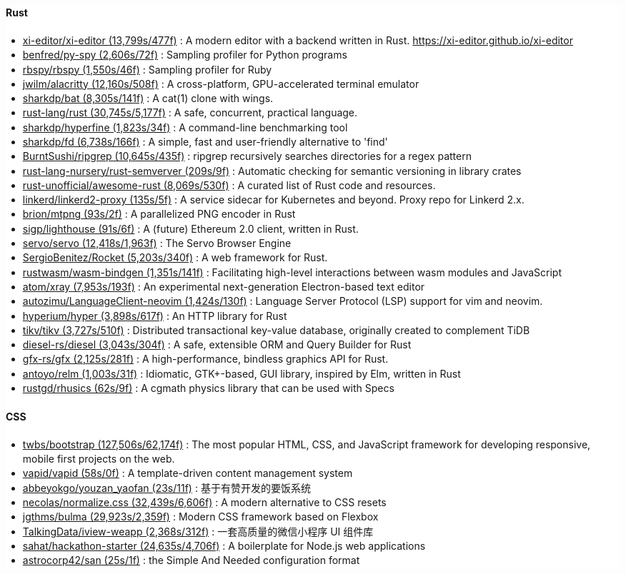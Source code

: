 #### Rust
* [xi-editor/xi-editor (13,799s/477f)](https://github.com/xi-editor/xi-editor) : A modern editor with a backend written in Rust. https://xi-editor.github.io/xi-editor
* [benfred/py-spy (2,606s/72f)](https://github.com/benfred/py-spy) : Sampling profiler for Python programs
* [rbspy/rbspy (1,550s/46f)](https://github.com/rbspy/rbspy) : Sampling profiler for Ruby
* [jwilm/alacritty (12,160s/508f)](https://github.com/jwilm/alacritty) : A cross-platform, GPU-accelerated terminal emulator
* [sharkdp/bat (8,305s/141f)](https://github.com/sharkdp/bat) : A cat(1) clone with wings.
* [rust-lang/rust (30,745s/5,177f)](https://github.com/rust-lang/rust) : A safe, concurrent, practical language.
* [sharkdp/hyperfine (1,823s/34f)](https://github.com/sharkdp/hyperfine) : A command-line benchmarking tool
* [sharkdp/fd (6,738s/166f)](https://github.com/sharkdp/fd) : A simple, fast and user-friendly alternative to 'find'
* [BurntSushi/ripgrep (10,645s/435f)](https://github.com/BurntSushi/ripgrep) : ripgrep recursively searches directories for a regex pattern
* [rust-lang-nursery/rust-semverver (209s/9f)](https://github.com/rust-lang-nursery/rust-semverver) : Automatic checking for semantic versioning in library crates
* [rust-unofficial/awesome-rust (8,069s/530f)](https://github.com/rust-unofficial/awesome-rust) : A curated list of Rust code and resources.
* [linkerd/linkerd2-proxy (135s/5f)](https://github.com/linkerd/linkerd2-proxy) : A service sidecar for Kubernetes and beyond. Proxy repo for Linkerd 2.x.
* [brion/mtpng (93s/2f)](https://github.com/brion/mtpng) : A parallelized PNG encoder in Rust
* [sigp/lighthouse (91s/6f)](https://github.com/sigp/lighthouse) : A (future) Ethereum 2.0 client, written in Rust.
* [servo/servo (12,418s/1,963f)](https://github.com/servo/servo) : The Servo Browser Engine
* [SergioBenitez/Rocket (5,203s/340f)](https://github.com/SergioBenitez/Rocket) : A web framework for Rust.
* [rustwasm/wasm-bindgen (1,351s/141f)](https://github.com/rustwasm/wasm-bindgen) : Facilitating high-level interactions between wasm modules and JavaScript
* [atom/xray (7,953s/193f)](https://github.com/atom/xray) : An experimental next-generation Electron-based text editor
* [autozimu/LanguageClient-neovim (1,424s/130f)](https://github.com/autozimu/LanguageClient-neovim) : Language Server Protocol (LSP) support for vim and neovim.
* [hyperium/hyper (3,898s/617f)](https://github.com/hyperium/hyper) : An HTTP library for Rust
* [tikv/tikv (3,727s/510f)](https://github.com/tikv/tikv) : Distributed transactional key-value database, originally created to complement TiDB
* [diesel-rs/diesel (3,043s/304f)](https://github.com/diesel-rs/diesel) : A safe, extensible ORM and Query Builder for Rust
* [gfx-rs/gfx (2,125s/281f)](https://github.com/gfx-rs/gfx) : A high-performance, bindless graphics API for Rust.
* [antoyo/relm (1,003s/31f)](https://github.com/antoyo/relm) : Idiomatic, GTK+-based, GUI library, inspired by Elm, written in Rust
* [rustgd/rhusics (62s/9f)](https://github.com/rustgd/rhusics) : A cgmath physics library that can be used with Specs

#### CSS
* [twbs/bootstrap (127,506s/62,174f)](https://github.com/twbs/bootstrap) : The most popular HTML, CSS, and JavaScript framework for developing responsive, mobile first projects on the web.
* [vapid/vapid (58s/0f)](https://github.com/vapid/vapid) : A template-driven content management system
* [abbeyokgo/youzan_yaofan (23s/11f)](https://github.com/abbeyokgo/youzan_yaofan) : 基于有赞开发的要饭系统
* [necolas/normalize.css (32,439s/6,606f)](https://github.com/necolas/normalize.css) : A modern alternative to CSS resets
* [jgthms/bulma (29,923s/2,359f)](https://github.com/jgthms/bulma) : Modern CSS framework based on Flexbox
* [TalkingData/iview-weapp (2,368s/312f)](https://github.com/TalkingData/iview-weapp) : 一套高质量的微信小程序 UI 组件库
* [sahat/hackathon-starter (24,635s/4,706f)](https://github.com/sahat/hackathon-starter) : A boilerplate for Node.js web applications
* [astrocorp42/san (25s/1f)](https://github.com/astrocorp42/san) : the Simple And Needed configuration format